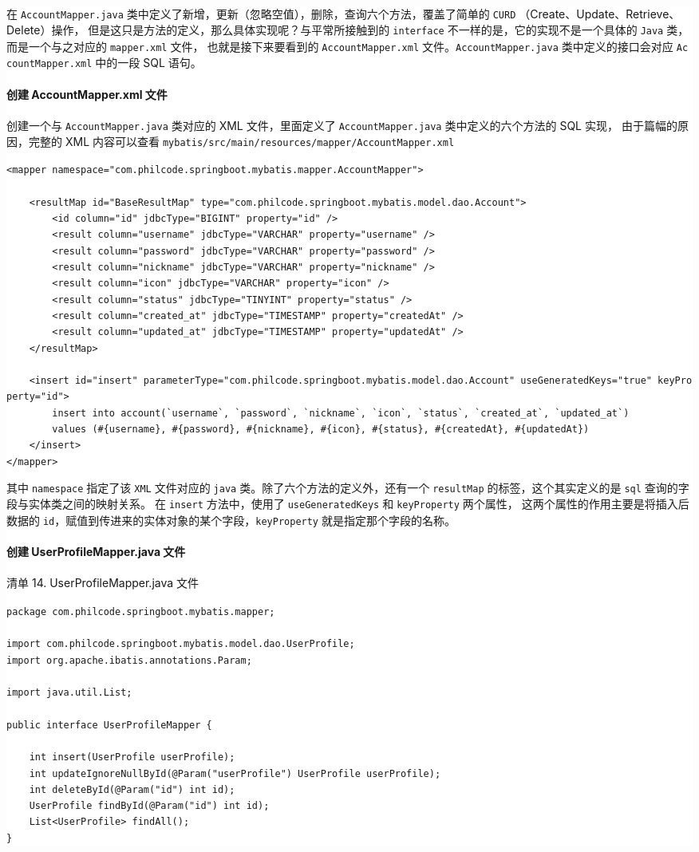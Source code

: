 在 `AccountMapper.java` 类中定义了新增，更新（忽略空值），删除，查询六个方法，覆盖了简单的 `CURD` （Create、Update、Retrieve、Delete）操作，
但是这只是方法的定义，那么具体实现呢？与平常所接触到的 `interface` 不一样的是，它的实现不是一个具体的 `Java` 类，而是一个与之对应的 `mapper.xml` 文件，
也就是接下来要看到的 `AccountMapper.xml` 文件。`AccountMapper.java` 类中定义的接口会对应 `AccountMapper.xml` 中的一段 SQL 语句。

#### 创建 AccountMapper.xml 文件

创建一个与 `AccountMapper.java` 类对应的 XML 文件，里面定义了 `AccountMapper.java` 类中定义的六个方法的 SQL 实现，
由于篇幅的原因，完整的 XML 内容可以查看 `mybatis/src/main/resources/mapper/AccountMapper.xml`

```
<mapper namespace="com.philcode.springboot.mybatis.mapper.AccountMapper">

    <resultMap id="BaseResultMap" type="com.philcode.springboot.mybatis.model.dao.Account">
        <id column="id" jdbcType="BIGINT" property="id" />
        <result column="username" jdbcType="VARCHAR" property="username" />
        <result column="password" jdbcType="VARCHAR" property="password" />
        <result column="nickname" jdbcType="VARCHAR" property="nickname" />
        <result column="icon" jdbcType="VARCHAR" property="icon" />
        <result column="status" jdbcType="TINYINT" property="status" />
        <result column="created_at" jdbcType="TIMESTAMP" property="createdAt" />
        <result column="updated_at" jdbcType="TIMESTAMP" property="updatedAt" />
    </resultMap>

    <insert id="insert" parameterType="com.philcode.springboot.mybatis.model.dao.Account" useGeneratedKeys="true" keyProperty="id">
        insert into account(`username`, `password`, `nickname`, `icon`, `status`, `created_at`, `updated_at`)
        values (#{username}, #{password}, #{nickname}, #{icon}, #{status}, #{createdAt}, #{updatedAt})
    </insert>
</mapper>
```

其中 `namespace` 指定了该 `XML` 文件对应的 `java` 类。除了六个方法的定义外，还有一个 `resultMap` 的标签，这个其实定义的是 `sql` 查询的字段与实体类之间的映射关系。
在 `insert` 方法中，使用了 `useGeneratedKeys` 和 `keyProperty` 两个属性，
这两个属性的作用主要是将插入后数据的 `id`，赋值到传进来的实体对象的某个字段，`keyProperty` 就是指定那个字段的名称。

#### 创建 UserProfileMapper.java 文件

清单 14. UserProfileMapper.java 文件

```
package com.philcode.springboot.mybatis.mapper;

import com.philcode.springboot.mybatis.model.dao.UserProfile;
import org.apache.ibatis.annotations.Param;

import java.util.List;

public interface UserProfileMapper {

    int insert(UserProfile userProfile);
    int updateIgnoreNullById(@Param("userProfile") UserProfile userProfile);
    int deleteById(@Param("id") int id);
    UserProfile findById(@Param("id") int id);
    List<UserProfile> findAll();
}
```
